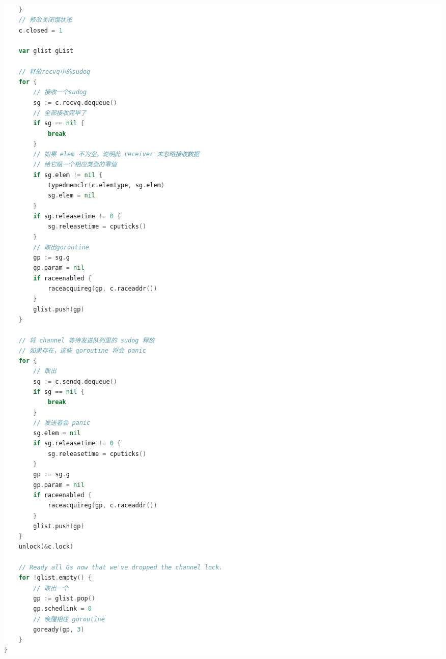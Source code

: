 ```go
	}
	// 修改关闭饿状态
	c.closed = 1

	var glist gList

	// 释放recvq中的sudog
	for {
		// 接收一个sudog
		sg := c.recvq.dequeue()
		// 全部接收完毕了
		if sg == nil {
			break
		}
		// 如果 elem 不为空，说明此 receiver 未忽略接收数据
		// 给它赋一个相应类型的零值
		if sg.elem != nil {
			typedmemclr(c.elemtype, sg.elem)
			sg.elem = nil
		}
		if sg.releasetime != 0 {
			sg.releasetime = cputicks()
		}
		// 取出goroutine
		gp := sg.g
		gp.param = nil
		if raceenabled {
			raceacquireg(gp, c.raceaddr())
		}
		glist.push(gp)
	}

	// 将 channel 等待发送队列里的 sudog 释放
	// 如果存在，这些 goroutine 将会 panic
	for {
		// 取出
		sg := c.sendq.dequeue()
		if sg == nil {
			break
		}
		// 发送者会 panic
		sg.elem = nil
		if sg.releasetime != 0 {
			sg.releasetime = cputicks()
		}
		gp := sg.g
		gp.param = nil
		if raceenabled {
			raceacquireg(gp, c.raceaddr())
		}
		glist.push(gp)
	}
	unlock(&c.lock)

	// Ready all Gs now that we've dropped the channel lock.
	for !glist.empty() {
		// 取出一个
		gp := glist.pop()
		gp.schedlink = 0
		// 唤醒相应 goroutine
		goready(gp, 3)
	}
}
```